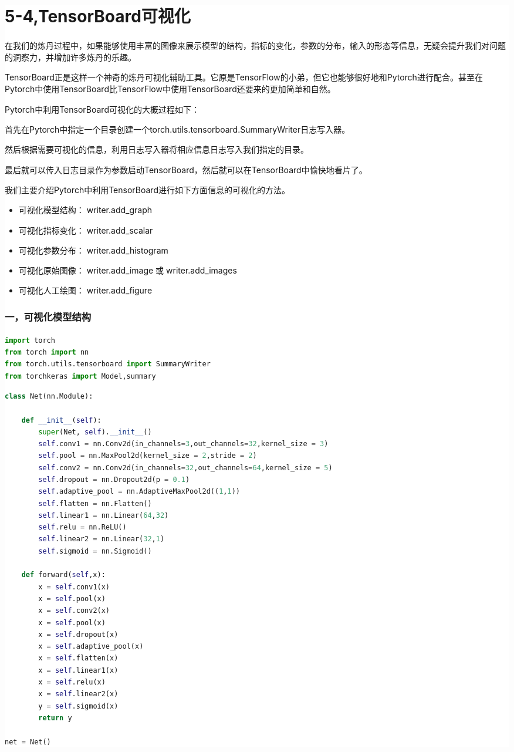 # 5-4,TensorBoard可视化

在我们的炼丹过程中，如果能够使用丰富的图像来展示模型的结构，指标的变化，参数的分布，输入的形态等信息，无疑会提升我们对问题的洞察力，并增加许多炼丹的乐趣。

TensorBoard正是这样一个神奇的炼丹可视化辅助工具。它原是TensorFlow的小弟，但它也能够很好地和Pytorch进行配合。甚至在Pytorch中使用TensorBoard比TensorFlow中使用TensorBoard还要来的更加简单和自然。

Pytorch中利用TensorBoard可视化的大概过程如下：

首先在Pytorch中指定一个目录创建一个torch.utils.tensorboard.SummaryWriter日志写入器。

然后根据需要可视化的信息，利用日志写入器将相应信息日志写入我们指定的目录。

最后就可以传入日志目录作为参数启动TensorBoard，然后就可以在TensorBoard中愉快地看片了。

我们主要介绍Pytorch中利用TensorBoard进行如下方面信息的可视化的方法。

* 可视化模型结构： writer.add_graph

* 可视化指标变化： writer.add_scalar

* 可视化参数分布： writer.add_histogram

* 可视化原始图像： writer.add_image 或 writer.add_images

* 可视化人工绘图： writer.add_figure



### 一，可视化模型结构

```python
import torch 
from torch import nn
from torch.utils.tensorboard import SummaryWriter
from torchkeras import Model,summary
```

```python
class Net(nn.Module):
    
    def __init__(self):
        super(Net, self).__init__()
        self.conv1 = nn.Conv2d(in_channels=3,out_channels=32,kernel_size = 3)
        self.pool = nn.MaxPool2d(kernel_size = 2,stride = 2)
        self.conv2 = nn.Conv2d(in_channels=32,out_channels=64,kernel_size = 5)
        self.dropout = nn.Dropout2d(p = 0.1)
        self.adaptive_pool = nn.AdaptiveMaxPool2d((1,1))
        self.flatten = nn.Flatten()
        self.linear1 = nn.Linear(64,32)
        self.relu = nn.ReLU()
        self.linear2 = nn.Linear(32,1)
        self.sigmoid = nn.Sigmoid()
        
    def forward(self,x):
        x = self.conv1(x)
        x = self.pool(x)
        x = self.conv2(x)
        x = self.pool(x)
        x = self.dropout(x)
        x = self.adaptive_pool(x)
        x = self.flatten(x)
        x = self.linear1(x)
        x = self.relu(x)
        x = self.linear2(x)
        y = self.sigmoid(x)
        return y
        
net = Net()
```
